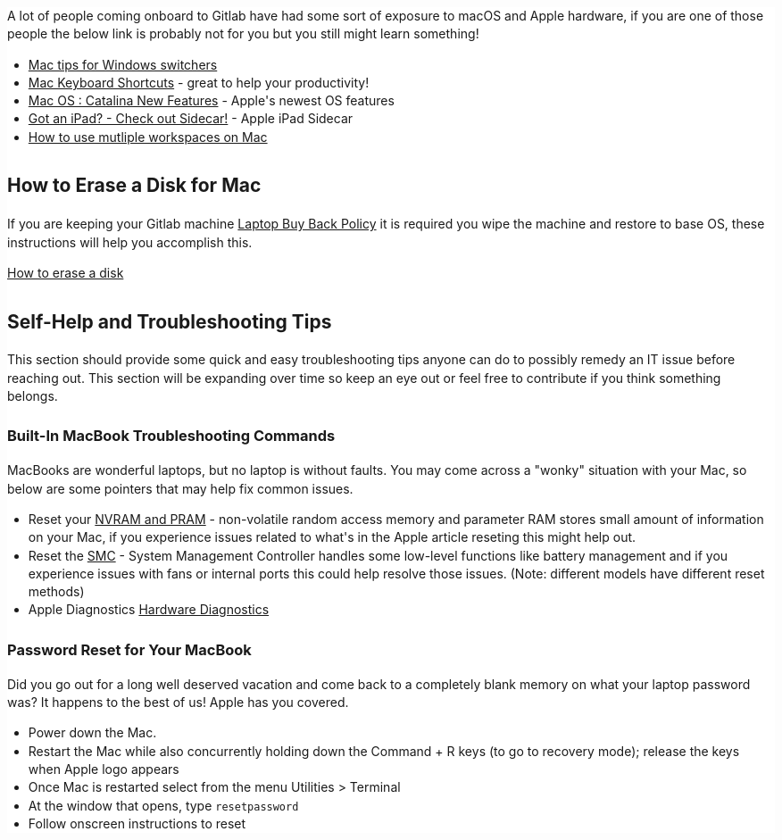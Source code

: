 A lot of people coming onboard to Gitlab have had some sort of exposure to macOS and Apple hardware, if you are one of those people the below link is probably not for you but you still might learn something!

* [Mac tips for Windows switchers](https://support.apple.com/en-us/HT204216)
* [Mac Keyboard Shortcuts](https://support.apple.com/en-us/HT201236) - great to help your productivity!
* [Mac OS : Catalina New Features](https://www.apple.com/au/macos/catalina/features/) - Apple's newest OS features
* [Got an iPad? - Check out Sidecar!](https://support.apple.com/en-afri/HT210380) - Apple iPad Sidecar
* [How to use mutliple workspaces on Mac](https://support.apple.com/guide/mac-help/work-in-multiple-spaces-mh14112/mac)

## How to Erase a Disk for Mac

If you are keeping your Gitlab machine [Laptop Buy Back Policy](https://about.gitlab.com/handbook/business-ops/it-ops-team/#laptop-buy-back-policy) it is required you wipe the machine and restore to base OS, these instructions will help you accomplish this.

[How to erase a disk](https://support.apple.com/en-us/HT208496)

## Self-Help and Troubleshooting Tips

This section should provide some quick and easy troubleshooting tips anyone can do to possibly remedy an IT issue before reaching out.
This section will be expanding over time so keep an eye out or feel free to contribute if you think something belongs.

### Built-In MacBook Troubleshooting Commands

MacBooks are wonderful laptops, but no laptop is without faults.
You may come across a "wonky" situation with your Mac, so below are some pointers that may help fix common issues.

*  Reset your [NVRAM and PRAM](https://support.apple.com/en-us/HT204063) - non-volatile random access memory and parameter RAM stores small amount of information on your Mac, if you experience issues related to what's in the Apple article reseting this might help out.
*  Reset the [SMC](https://support.apple.com/en-us/HT201295) - System Management Controller handles some low-level functions like battery management and if you experience issues with fans or internal ports this could help resolve those issues.
(Note: different models have different reset methods)
*  Apple Diagnostics [Hardware Diagnostics](https://support.apple.com/en-us/HT202731)

### Password Reset for Your MacBook

Did you go out for a long well deserved vacation and come back to a completely blank memory on what your laptop password was?
It happens to the best of us!
Apple has you covered.

*  Power down the Mac.
*  Restart the Mac while also concurrently holding down the Command + R keys (to go to recovery mode); release the keys when Apple logo appears
*  Once Mac is restarted select from the menu Utilities > Terminal
*  At the window that opens, type `resetpassword`
*  Follow onscreen instructions to reset
